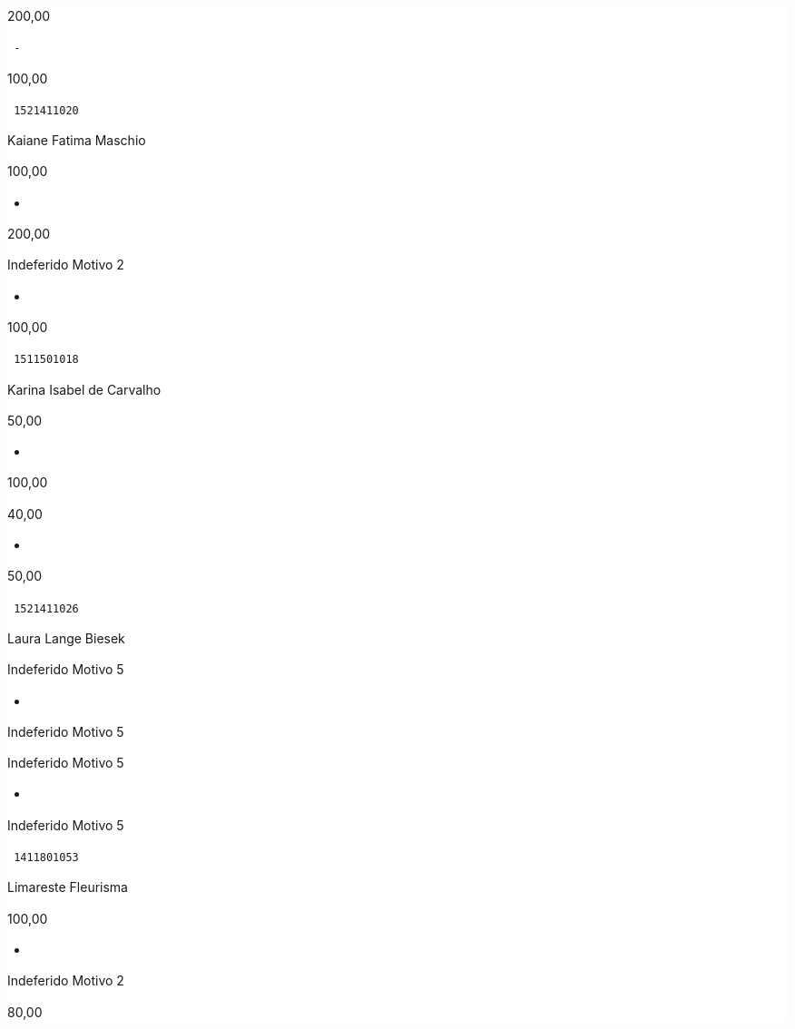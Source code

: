    200,00

     -

   100,00

     1521411020

   Kaiane Fatima Maschio

   100,00

   -

   200,00

   Indeferido Motivo 2

   -

   100,00

     1511501018

   Karina Isabel de Carvalho

   50,00

   -

   100,00

   40,00

   -

   50,00

     1521411026

   Laura Lange Biesek

   Indeferido Motivo 5

   -

   Indeferido Motivo 5

   Indeferido Motivo 5

   -

   Indeferido Motivo 5

     1411801053

   Limareste Fleurisma

   100,00

   -

   Indeferido Motivo 2

   80,00
